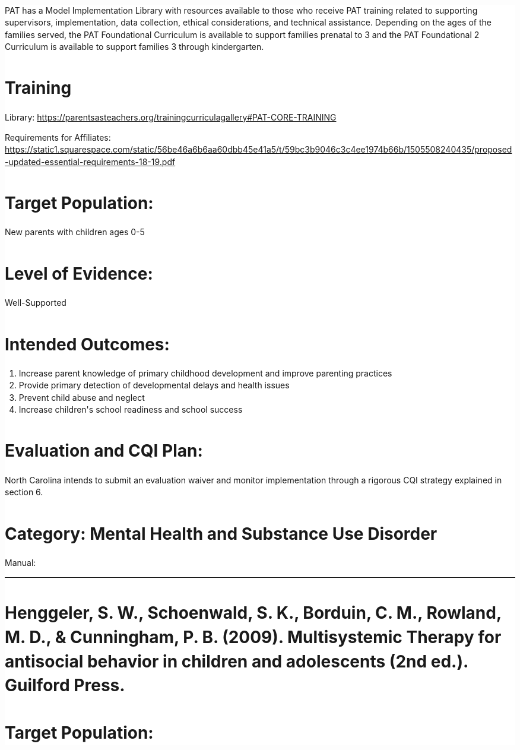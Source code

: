 PAT has a Model Implementation Library with resources available to those who receive PAT training related to supporting supervisors, implementation, data collection, ethical considerations, and technical assistance. Depending on the ages of the families served, the PAT Foundational Curriculum is available to support families prenatal to 3 and the PAT Foundational 2 Curriculum is available to support families 3 through kindergarten.

# Training

Library: https://parentsasteachers.org/trainingcurriculagallery#PAT-CORE-TRAINING

Requirements for Affiliates: https://static1.squarespace.com/static/56be46a6b6aa60dbb45e41a5/t/59bc3b9046c3c4ee1974b66b/1505508240435/proposed-updated-essential-requirements-18-19.pdf

# Target Population:

New parents with children ages 0-5

# Level of Evidence:

Well-Supported

# Intended Outcomes:

1. Increase parent knowledge of primary childhood development and improve parenting practices
2. Provide primary detection of developmental delays and health issues
3. Prevent child abuse and neglect
4. Increase children's school readiness and school success

# Evaluation and CQI Plan:

North Carolina intends to submit an evaluation waiver and monitor implementation through a rigorous CQI strategy explained in section 6.

# Category: Mental Health and Substance Use Disorder

Manual:

---


# Henggeler, S. W., Schoenwald, S. K., Borduin, C. M., Rowland, M. D., & Cunningham, P. B. (2009). Multisystemic Therapy for antisocial behavior in children and adolescents (2nd ed.). Guilford Press.

# Target Population:
